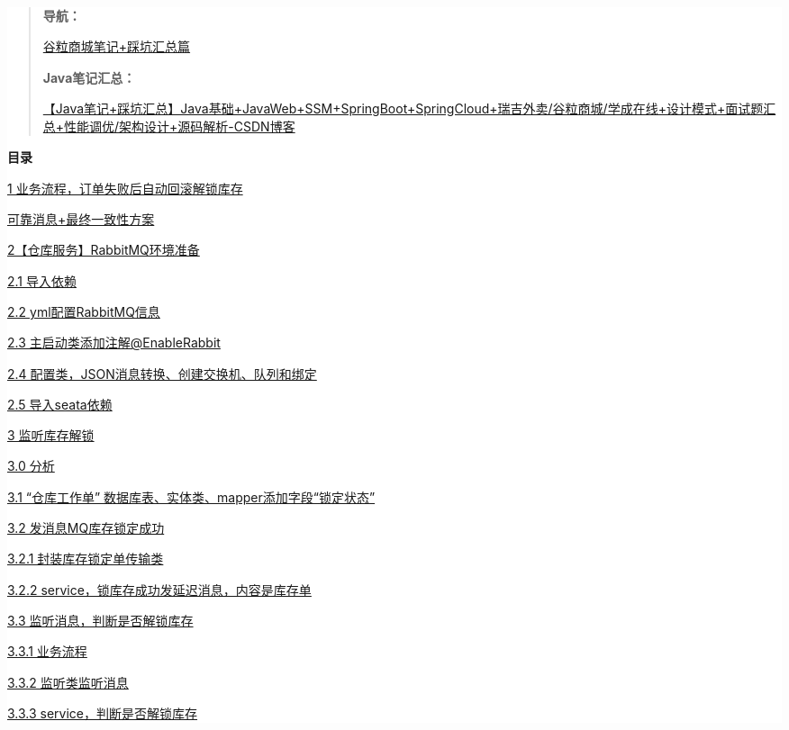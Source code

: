 > **导航：**
> 
> [谷粒商城笔记+踩坑汇总篇](https://blog.csdn.net/qq_40991313/article/details/127099139?spm=1001.2014.3001.5501 "谷粒商城笔记+踩坑汇总篇")
> 
>  **Java笔记汇总：**
> 
> [【Java笔记+踩坑汇总】Java基础+JavaWeb+SSM+SpringBoot+SpringCloud+瑞吉外卖/谷粒商城/学成在线+设计模式+面试题汇总+性能调优/架构设计+源码解析-CSDN博客](https://blog.csdn.net/qq_40991313/article/details/126646289 "【Java笔记+踩坑汇总】Java基础+JavaWeb+SSM+SpringBoot+SpringCloud+瑞吉外卖/谷粒商城/学成在线+设计模式+面试题汇总+性能调优/架构设计+源码解析-CSDN博客")

**目录**

[1 业务流程，订单失败后自动回滚解锁库存](#%E5%8D%81%E4%B8%80%E3%80%81%E5%BA%93%E5%AD%98%E8%87%AA%E5%8A%A8%E8%A7%A3%E9%94%81)

[可靠消息+最终一致性方案](#8.2.1%E3%80%81%E5%8F%AF%E9%9D%A0%E6%B6%88%E6%81%AF%2B%E6%9C%80%E7%BB%88%E4%B8%80%E8%87%B4%E6%80%A7%E6%96%B9%E6%A1%88)

[2【仓库服务】RabbitMQ环境准备](#11.1%E3%80%81gulimall-ware%20%E6%9C%8D%E5%8A%A1%E6%B7%BB%E5%8A%A0RabbitMQ)

[2.1 导入依赖](#%E5%AF%BC%E5%85%A5%E4%BE%9D%E8%B5%96)

[2.2 yml配置RabbitMQ信息](#yml%E9%85%8D%E7%BD%AERabbitMQ%E4%BF%A1%E6%81%AF)

[2.3 主启动类添加注解@EnableRabbit](#%E4%B8%BB%E5%90%AF%E5%8A%A8%E7%B1%BB%E6%B7%BB%E5%8A%A0%E6%B3%A8%E8%A7%A3%40EnableRabbit)

[2.4 配置类，JSON消息转换、创建交换机、队列和绑定](#11.2%E3%80%81%E5%88%9B%E5%BB%BA%E4%B8%9A%E5%8A%A1%E4%BA%A4%E6%8D%A2%E6%9C%BA%20%26%20%E9%98%9F%E5%88%97%20%E4%BB%A5%E5%8F%8A%E4%B9%8B%E9%97%B4%E7%9A%84%E7%BB%91%E5%AE%9A)

[2.5 导入seata依赖](#%E5%AF%BC%E5%85%A5seata%E4%BE%9D%E8%B5%96)

[3 监听库存解锁](#11.3%E3%80%81%E7%9B%91%E5%90%AC%E5%BA%93%E5%AD%98%E8%A7%A3%E9%94%81)

[3.0 分析](#3.0%E3%80%81%E5%88%86%E6%9E%90)

[3.1 “仓库工作单” 数据库表、实体类、mapper添加字段“锁定状态”](#11.3.1%E3%80%81%E7%8E%AF%E5%A2%83%E4%BF%AE%E6%94%B9)

[3.2 发消息MQ库存锁定成功](#11.3.2%E3%80%81%E5%91%8A%E8%AF%89MQ%E5%BA%93%E5%AD%98%E9%94%81%E5%AE%9A%E6%88%90%E5%8A%9F)

[3.2.1 封装库存锁定单传输类](#%E5%B0%81%E8%A3%85%E5%BA%93%E5%AD%98%E9%94%81%E5%AE%9A%E5%8D%95%E4%BC%A0%E8%BE%93%E7%B1%BB)

[3.2.2 service，锁库存成功发延迟消息，内容是库存单](#service%EF%BC%8C%E9%94%81%E5%BA%93%E5%AD%98%E6%88%90%E5%8A%9F%E5%8F%91%E5%BB%B6%E8%BF%9F%E6%B6%88%E6%81%AF%EF%BC%8C%E5%86%85%E5%AE%B9%E6%98%AF%E5%BA%93%E5%AD%98%E5%8D%95)

[3.3 监听消息，判断是否解锁库存](#11.3.3%E3%80%81%E7%9B%91%E5%90%AC%E5%BA%93%E5%AD%98%E8%87%AA%E5%8A%A8%E8%A7%A3%E9%94%81)

[3.3.1 业务流程](#%E4%B8%9A%E5%8A%A1%E6%B5%81%E7%A8%8B%C2%A0) 

[3.3.2 监听类监听消息](#%E7%9B%91%E5%90%AC%E7%B1%BB%E7%9B%91%E5%90%AC%E6%B6%88%E6%81%AF)

[3.3.3 service，判断是否解锁库存](#service%EF%BC%8C%E5%88%A4%E6%96%AD%E6%98%AF%E5%90%A6%E8%A7%A3%E9%94%81%E5%BA%93%E5%AD%98)
